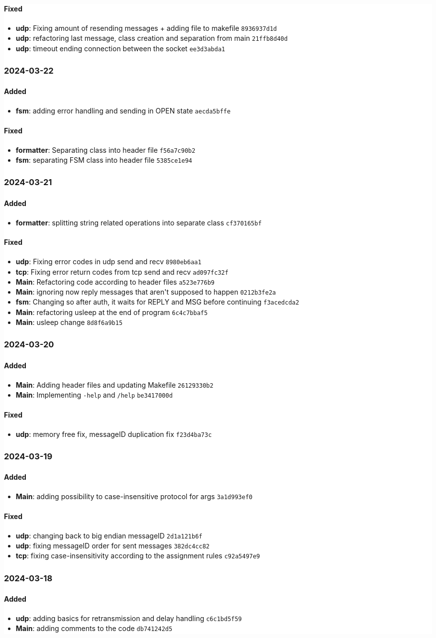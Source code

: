#### Fixed
- **udp**: Fixing amount of resending messages + adding file to makefile `8936937d1d`
- **udp**: refactoring last message, class creation and separation from main `21ffb8d40d`
- **udp**: timeout ending connection between the socket `ee3d3abda1`

### 2024-03-22
#### Added
- **fsm**: adding error handling and sending in OPEN state `aecda5bffe`

#### Fixed
- **formatter**: Separating class into header file `f56a7c90b2`
- **fsm**: separating FSM class into header file `5385ce1e94`

### 2024-03-21
#### Added
- **formatter**: splitting string related operations into separate class `cf370165bf`

#### Fixed
- **udp**: Fixing error codes in udp send and recv `8980eb6aa1`
- **tcp**: Fixing error return codes from tcp send and recv `ad097fc32f`
- **Main**: Refactoring code according to header files `a523e776b9`
- **Main**: ignoring now reply messages that aren't supposed to happen `0212b3fe2a`
- **fsm**: Changing so after auth, it waits for REPLY and MSG before continuing `f3acedcda2`
- **Main**: refactoring usleep at the end of program `6c4c7bbaf5`
- **Main**: usleep change `8d8f6a9b15`

### 2024-03-20
#### Added
- **Main**: Adding header files and updating Makefile `26129330b2`
- **Main**: Implementing `-help` and `/help` `be3417000d`

#### Fixed
- **udp**: memory free fix, messageID duplication fix `f23d4ba73c`

### 2024-03-19
#### Added
- **Main**: adding possibility to case-insensitive protocol for args `3a1d993ef0`

#### Fixed
- **udp**: changing back to big endian messageID `2d1a121b6f`
- **udp**: fixing messageID order for sent messages `382dc4cc82`
- **tcp**: fixing case-insensitivity according to the assignment rules `c92a5497e9`

### 2024-03-18
#### Added
- **udp**: adding basics for retransmission and delay handling `c6c1bd5f59`
- **Main**: adding comments to the code `db741242d5`
